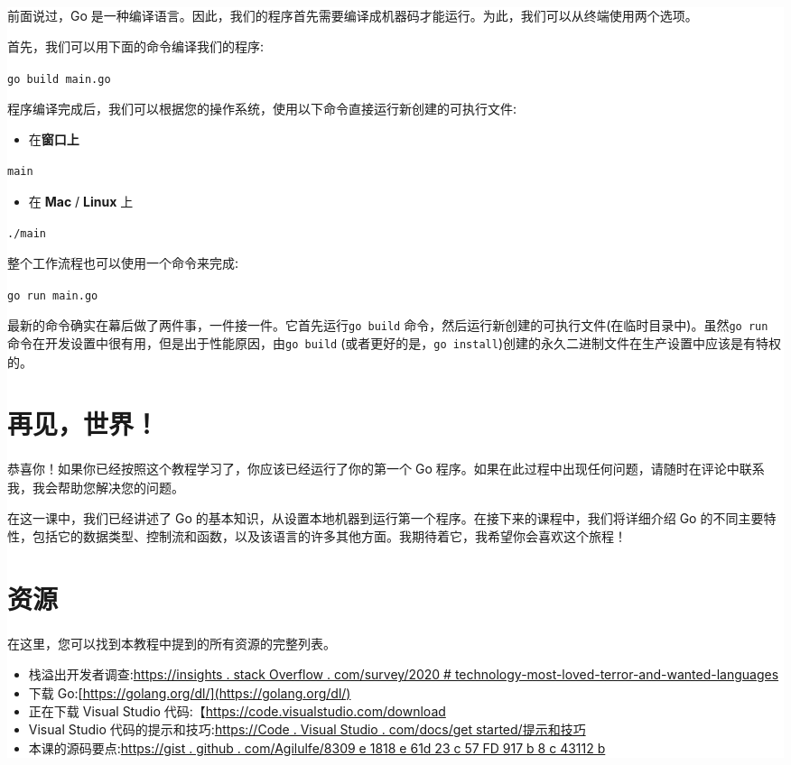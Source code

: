 前面说过，Go 是一种编译语言。因此，我们的程序首先需要编译成机器码才能运行。为此，我们可以从终端使用两个选项。

首先，我们可以用下面的命令编译我们的程序:

```
go build main.go
```

程序编译完成后，我们可以根据您的操作系统，使用以下命令直接运行新创建的可执行文件:

*   在**窗口上**

```
main
```

*   在 **Mac** / **Linux** 上

```
./main
```

整个工作流程也可以使用一个命令来完成:

```
go run main.go
```

最新的命令确实在幕后做了两件事，一件接一件。它首先运行`go build` 命令，然后运行新创建的可执行文件(在临时目录中)。虽然`go run` 命令在开发设置中很有用，但是出于性能原因，由`go build` (或者更好的是，`go install`)创建的永久二进制文件在生产设置中应该是有特权的。

# 再见，世界！

恭喜你！如果你已经按照这个教程学习了，你应该已经运行了你的第一个 Go 程序。如果在此过程中出现任何问题，请随时在评论中联系我，我会帮助您解决您的问题。

在这一课中，我们已经讲述了 Go 的基本知识，从设置本地机器到运行第一个程序。在接下来的课程中，我们将详细介绍 Go 的不同主要特性，包括它的数据类型、控制流和函数，以及该语言的许多其他方面。我期待着它，我希望你会喜欢这个旅程！

# 资源

在这里，您可以找到本教程中提到的所有资源的完整列表。

*   栈溢出开发者调查:[https://insights . stack Overflow . com/survey/2020 # technology-most-loved-terror-and-wanted-languages](https://insights.stackoverflow.com/survey/2020#technology-most-loved-dreaded-and-wanted-languages)
*   下载 Go:[https://golang.org/dl/](https://golang.org/dl/)
*   正在下载 Visual Studio 代码:【https://code.visualstudio.com/download 
*   Visual Studio 代码的提示和技巧:[https://Code . Visual Studio . com/docs/get started/提示和技巧](https://code.visualstudio.com/docs/getstarted/tips-and-tricks)
*   本课的源码要点:[https://gist . github . com/Agilulfe/8309 e 1818 e 61d 23 c 57 FD 917 b 8 c 43112 b](https://gist.github.com/Agilulfe/8309e1818e61d23c57fd917b8c43112b)